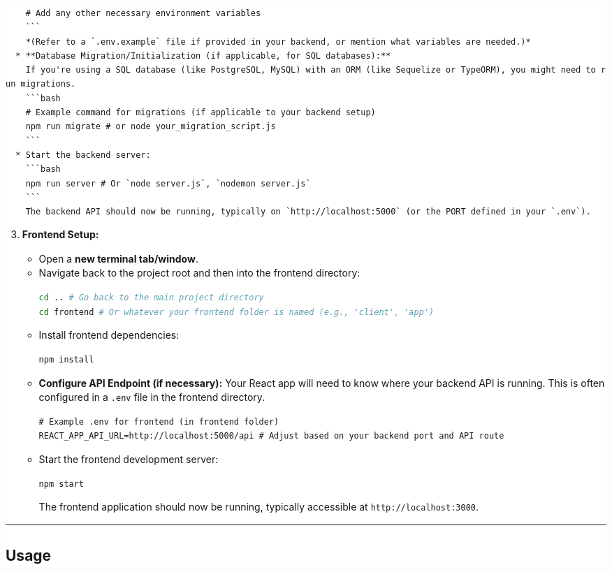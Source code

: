         # Add any other necessary environment variables
        ```
        *(Refer to a `.env.example` file if provided in your backend, or mention what variables are needed.)*
      * **Database Migration/Initialization (if applicable, for SQL databases):**
        If you're using a SQL database (like PostgreSQL, MySQL) with an ORM (like Sequelize or TypeORM), you might need to run migrations.
        ```bash
        # Example command for migrations (if applicable to your backend setup)
        npm run migrate # or node your_migration_script.js
        ```
      * Start the backend server:
        ```bash
        npm run server # Or `node server.js`, `nodemon server.js`
        ```
        The backend API should now be running, typically on `http://localhost:5000` (or the PORT defined in your `.env`).

3.  **Frontend Setup:**

      * Open a **new terminal tab/window**.
      * Navigate back to the project root and then into the frontend directory:
        ```bash
        cd .. # Go back to the main project directory
        cd frontend # Or whatever your frontend folder is named (e.g., 'client', 'app')
        ```
      * Install frontend dependencies:
        ```bash
        npm install
        ```
      * **Configure API Endpoint (if necessary):**
        Your React app will need to know where your backend API is running. This is often configured in a `.env` file in the frontend directory.
        ```
        # Example .env for frontend (in frontend folder)
        REACT_APP_API_URL=http://localhost:5000/api # Adjust based on your backend port and API route
        ```
      * Start the frontend development server:
        ```bash
        npm start
        ```
        The frontend application should now be running, typically accessible at `http://localhost:3000`.

-----

## Usage
